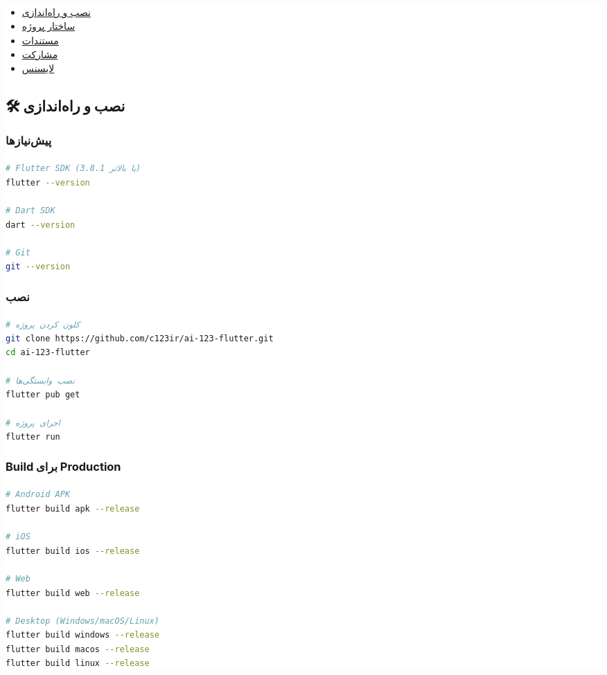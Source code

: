 - [نصب و راه‌اندازی](#-نصب-و-راه‌اندازی)
- [ساختار پروژه](#-ساختار-پروژه)
- [مستندات](#-مستندات)
- [مشارکت](#-مشارکت)
- [لایسنس](#-لایسنس)

## 🛠 نصب و راه‌اندازی

### پیش‌نیازها

```bash
# Flutter SDK (3.8.1 یا بالاتر)
flutter --version

# Dart SDK 
dart --version

# Git
git --version
```

### نصب

```bash
# کلون کردن پروژه
git clone https://github.com/c123ir/ai-123-flutter.git
cd ai-123-flutter

# نصب وابستگی‌ها
flutter pub get

# اجرای پروژه
flutter run
```

### Build برای Production

```bash
# Android APK
flutter build apk --release

# iOS
flutter build ios --release

# Web
flutter build web --release

# Desktop (Windows/macOS/Linux)
flutter build windows --release
flutter build macos --release
flutter build linux --release
```
